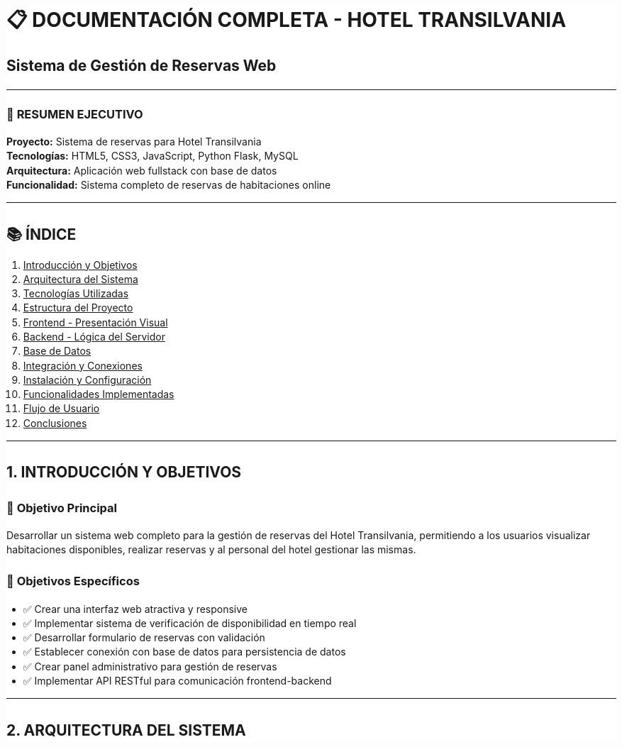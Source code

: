 # 📋 DOCUMENTACIÓN COMPLETA - HOTEL TRANSILVANIA
## Sistema de Gestión de Reservas Web

---

### 🎯 **RESUMEN EJECUTIVO**

**Proyecto:** Sistema de reservas para Hotel Transilvania  
**Tecnologías:** HTML5, CSS3, JavaScript, Python Flask, MySQL  
**Arquitectura:** Aplicación web fullstack con base de datos  
**Funcionalidad:** Sistema completo de reservas de habitaciones online  

---

## 📚 **ÍNDICE**

1. [Introducción y Objetivos](#introducción-y-objetivos)
2. [Arquitectura del Sistema](#arquitectura-del-sistema)
3. [Tecnologías Utilizadas](#tecnologías-utilizadas)
4. [Estructura del Proyecto](#estructura-del-proyecto)
5. [Frontend - Presentación Visual](#frontend-presentación-visual)
6. [Backend - Lógica del Servidor](#backend-lógica-del-servidor)
7. [Base de Datos](#base-de-datos)
8. [Integración y Conexiones](#integración-y-conexiones)
9. [Instalación y Configuración](#instalación-y-configuración)
10. [Funcionalidades Implementadas](#funcionalidades-implementadas)
11. [Flujo de Usuario](#flujo-de-usuario)
12. [Conclusiones](#conclusiones)

---

## 1. **INTRODUCCIÓN Y OBJETIVOS**

### 🎯 **Objetivo Principal**
Desarrollar un sistema web completo para la gestión de reservas del Hotel Transilvania, permitiendo a los usuarios visualizar habitaciones disponibles, realizar reservas y al personal del hotel gestionar las mismas.

### 🎯 **Objetivos Específicos**
- ✅ Crear una interfaz web atractiva y responsive
- ✅ Implementar sistema de verificación de disponibilidad en tiempo real
- ✅ Desarrollar formulario de reservas con validación
- ✅ Establecer conexión con base de datos para persistencia de datos
- ✅ Crear panel administrativo para gestión de reservas
- ✅ Implementar API RESTful para comunicación frontend-backend

---

## 2. **ARQUITECTURA DEL SISTEMA**
